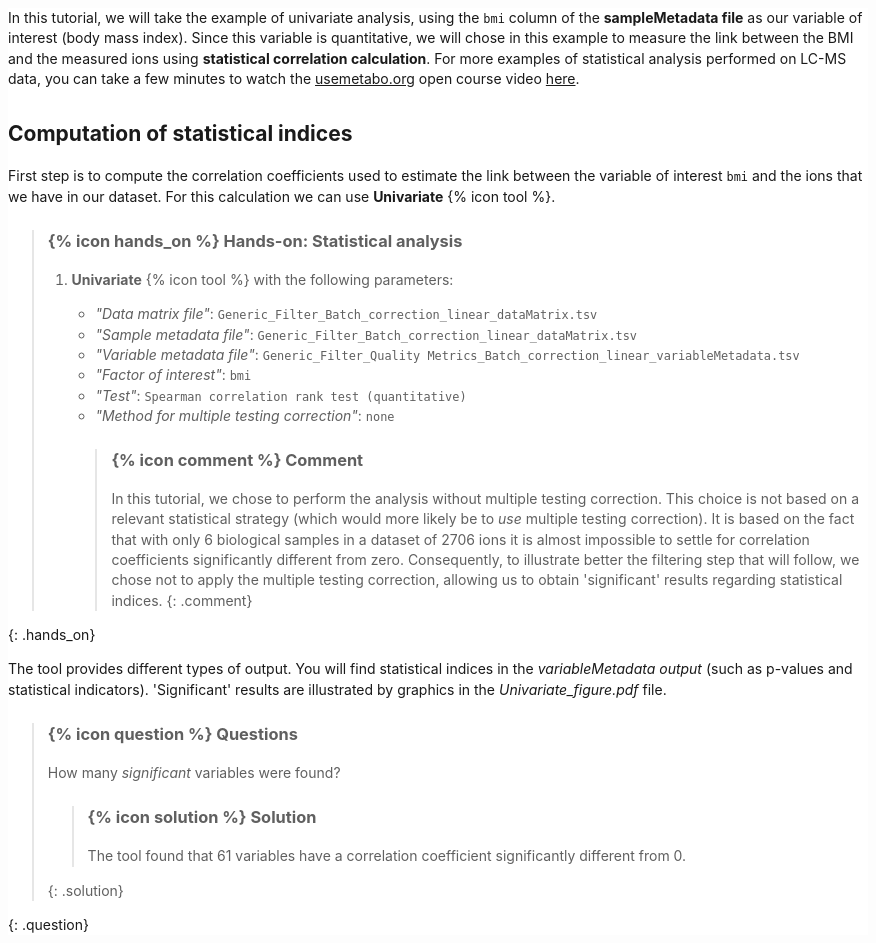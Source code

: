 In this tutorial, we will take the example of univariate analysis, using the `bmi` column of the **sampleMetadata file** as
our variable of interest (body mass index). Since this variable is quantitative, we will chose in this example to measure
the link between the BMI and the measured ions using **statistical correlation calculation**. For more examples of
statistical analysis performed on LC-MS data, you can take a few minutes to watch the [usemetabo.org](https://usemetabo.org) open course video
[here](https://usemetabo.org/courses/w4mlc-ms-statistical-analysis).

## Computation of statistical indices

First step is to compute the correlation coefficients used to estimate the link between the variable of interest `bmi`
and the ions that we have in our dataset. For this calculation we can use **Univariate** {% icon tool %}.

> ### {% icon hands_on %} Hands-on: Statistical analysis
>
> 1. **Univariate** {% icon tool %} with the following parameters:
>    - *"Data matrix file"*: `Generic_Filter_Batch_correction_linear_dataMatrix.tsv`
>    - *"Sample metadata file"*: `Generic_Filter_Batch_correction_linear_dataMatrix.tsv`
>    - *"Variable metadata file"*: `Generic_Filter_Quality Metrics_Batch_correction_linear_variableMetadata.tsv`
>    - *"Factor of interest"*: `bmi`
>    - *"Test"*: `Spearman correlation rank test (quantitative)`
>    - *"Method for multiple testing correction"*: `none`
>
>    > ### {% icon comment %} Comment
>    >
>    > In this tutorial, we chose to perform the analysis without multiple testing correction. This choice is not
based on a relevant statistical strategy (which would more likely be to *use* multiple testing correction). It is based on
the fact that with only 6 biological samples in a dataset of 2706 ions it is almost impossible to settle for correlation
coefficients significantly different from zero. Consequently, to illustrate better the filtering step that will follow,
we chose not to apply the multiple testing correction, allowing us to obtain 'significant' results regarding statistical
indices.
>    {: .comment}
>
{: .hands_on}

The tool provides different types of output. You will find statistical indices in the *variableMetadata output* (such as
p-values and statistical indicators). 'Significant' results are illustrated by graphics in the *Univariate_figure.pdf* file.

> ### {% icon question %} Questions
>
> How many *significant* variables were found?
>
> > ### {% icon solution %} Solution
> >
> > The tool found that 61 variables have a correlation coefficient significantly different from 0.
> >
> {: .solution}
>
{: .question}

